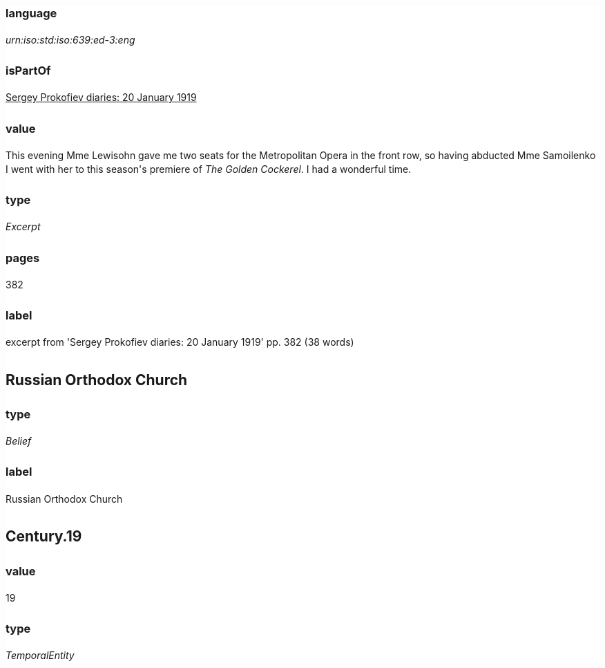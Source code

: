 ### language


*urn:iso:std:iso:639:ed-3:eng*

### isPartOf


[Sergey Prokofiev diaries: 20 January 1919](#Sergey-Prokofiev-diaries-20-January-1919)

### value


<p>This evening Mme Lewisohn gave me two seats for the Metropolitan Opera in the front row, so having abducted Mme Samoilenko I went with her to this season's premiere of&nbsp;<em>The Golden Cockerel</em>. I had a wonderful time.</p>

### type


*Excerpt*

### pages


382

### label


excerpt from 'Sergey Prokofiev diaries: 20 January 1919' pp. 382 (38 words)

## Russian Orthodox Church

### type


*Belief*

### label


Russian Orthodox Church

## Century.19

### value


19

### type


*TemporalEntity*
